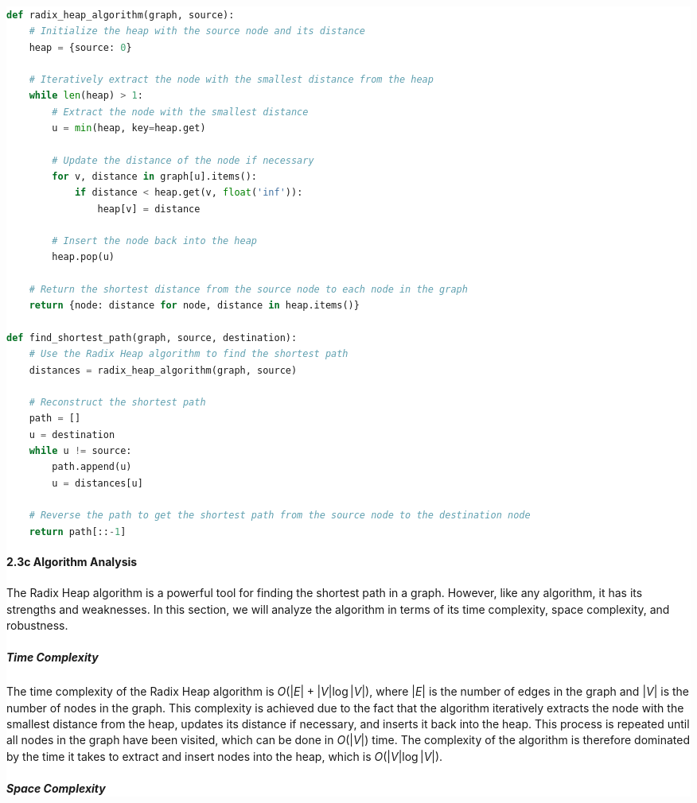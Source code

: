 ```python
def radix_heap_algorithm(graph, source):
    # Initialize the heap with the source node and its distance
    heap = {source: 0}

    # Iteratively extract the node with the smallest distance from the heap
    while len(heap) > 1:
        # Extract the node with the smallest distance
        u = min(heap, key=heap.get)

        # Update the distance of the node if necessary
        for v, distance in graph[u].items():
            if distance < heap.get(v, float('inf')):
                heap[v] = distance

        # Insert the node back into the heap
        heap.pop(u)

    # Return the shortest distance from the source node to each node in the graph
    return {node: distance for node, distance in heap.items()}

def find_shortest_path(graph, source, destination):
    # Use the Radix Heap algorithm to find the shortest path
    distances = radix_heap_algorithm(graph, source)

    # Reconstruct the shortest path
    path = []
    u = destination
    while u != source:
        path.append(u)
        u = distances[u]

    # Reverse the path to get the shortest path from the source node to the destination node
    return path[::-1]
```

#### 2.3c Algorithm Analysis

The Radix Heap algorithm is a powerful tool for finding the shortest path in a graph. However, like any algorithm, it has its strengths and weaknesses. In this section, we will analyze the algorithm in terms of its time complexity, space complexity, and robustness.

##### Time Complexity

The time complexity of the Radix Heap algorithm is $O(|E| + |V| \log |V|)$, where $|E|$ is the number of edges in the graph and $|V|$ is the number of nodes in the graph. This complexity is achieved due to the fact that the algorithm iteratively extracts the node with the smallest distance from the heap, updates its distance if necessary, and inserts it back into the heap. This process is repeated until all nodes in the graph have been visited, which can be done in $O(|V|)$ time. The complexity of the algorithm is therefore dominated by the time it takes to extract and insert nodes into the heap, which is $O(|V| \log |V|)$.

##### Space Complexity
